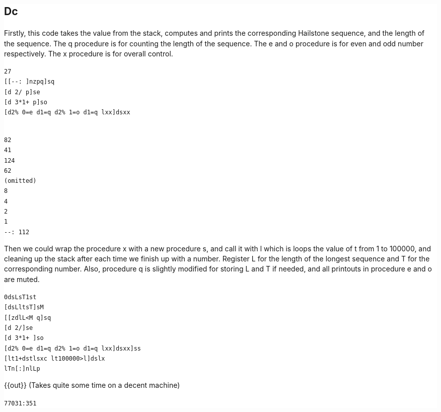 ## Dc

Firstly, this code takes the value from the stack, computes and prints the corresponding Hailstone sequence, and the length of the sequence.
The q procedure is for counting the length of the sequence.
The e and o procedure is for even and odd number respectively.
The x procedure is for overall control.

```Dc
27
[[--: ]nzpq]sq
[d 2/ p]se
[d 3*1+ p]so
[d2% 0=e d1=q d2% 1=o d1=q lxx]dsxx
```

```txt

82
41
124
62
(omitted)
8
4
2
1
--: 112

```


Then we could wrap the procedure x with a new procedure s, and call it with l which is loops the value of t from 1 to 100000, and cleaning up the stack after each time we finish up with a number.
Register L for the length of the longest sequence and T for the corresponding number.
Also, procedure q is slightly modified for storing L and T if needed, and all printouts in procedure e and o are muted.

```Dc
0dsLsT1st
[dsLltsT]sM
[[zdlL<M q]sq
[d 2/]se
[d 3*1+ ]so
[d2% 0=e d1=q d2% 1=o d1=q lxx]dsxx]ss
[lt1+dstlsxc lt100000>l]dslx
lTn[:]nlLp

```

{{out}} (Takes quite some time on a decent machine)

```txt
77031:351
```
